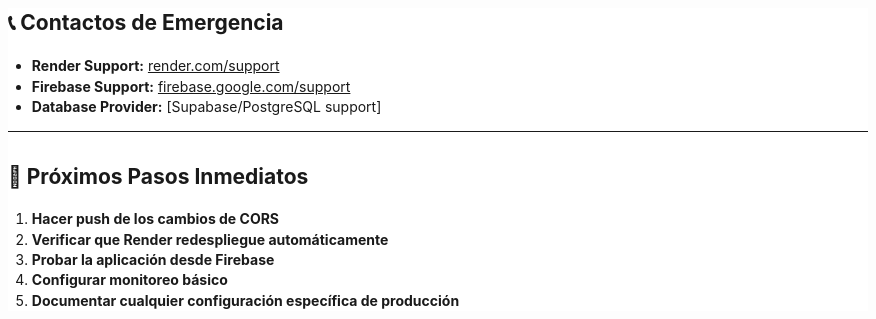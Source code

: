 
## 📞 Contactos de Emergencia

- **Render Support:** [render.com/support](https://render.com/support)
- **Firebase Support:** [firebase.google.com/support](https://firebase.google.com/support)
- **Database Provider:** [Supabase/PostgreSQL support]

---

## 🎯 Próximos Pasos Inmediatos

1. **Hacer push de los cambios de CORS**
2. **Verificar que Render redespliegue automáticamente**
3. **Probar la aplicación desde Firebase**
4. **Configurar monitoreo básico**
5. **Documentar cualquier configuración específica de producción**